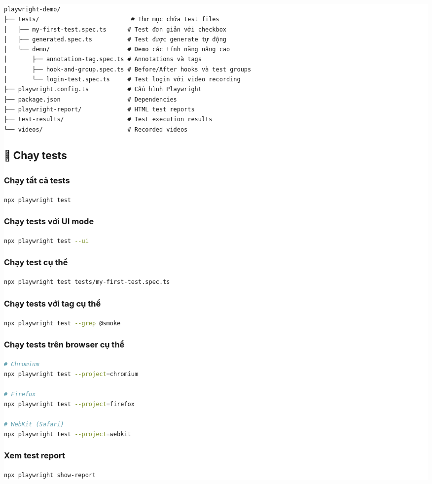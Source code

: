 ```
playwright-demo/
├── tests/                          # Thư mục chứa test files
│   ├── my-first-test.spec.ts      # Test đơn giản với checkbox
│   ├── generated.spec.ts          # Test được generate tự động
│   └── demo/                      # Demo các tính năng nâng cao
│       ├── annotation-tag.spec.ts # Annotations và tags
│       ├── hook-and-group.spec.ts # Before/After hooks và test groups
│       └── login-test.spec.ts     # Test login với video recording
├── playwright.config.ts           # Cấu hình Playwright
├── package.json                   # Dependencies
├── playwright-report/             # HTML test reports
├── test-results/                  # Test execution results
└── videos/                        # Recorded videos
```

## 🚀 Chạy tests

### Chạy tất cả tests
```bash
npx playwright test
```

### Chạy tests với UI mode
```bash
npx playwright test --ui
```

### Chạy test cụ thể
```bash
npx playwright test tests/my-first-test.spec.ts
```

### Chạy tests với tag cụ thể
```bash
npx playwright test --grep @smoke
```

### Chạy tests trên browser cụ thể
```bash
# Chromium
npx playwright test --project=chromium

# Firefox
npx playwright test --project=firefox

# WebKit (Safari)
npx playwright test --project=webkit
```

### Xem test report
```bash
npx playwright show-report
```
